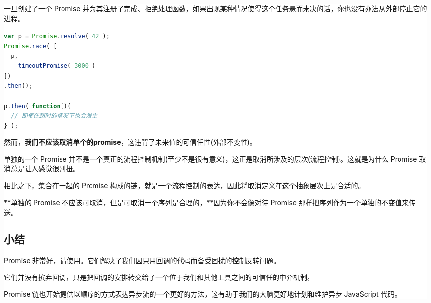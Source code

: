 一旦创建了一个 Promise 并为其注册了完成、拒绝处理函数，如果出现某种情况使得这个任务悬而未决的话，你也没有办法从外部停止它的进程。

```javascript
var p = Promise.resolve( 42 );
Promise.race( [
  p,
	timeoutPromise( 3000 )
])
.then();

p.then( function(){
  // 即使在超时的情况下也会发生
} );
```

然而，**我们不应该取消单个的promise**，这违背了未来值的可信任性(外部不变性)。

单独的一个 Promise 并不是一个真正的流程控制机制(至少不是很有意义)，这正是取消所涉及的层次(流程控制)。这就是为什么 Promise 取消总是让人感觉很别扭。

相比之下，集合在一起的 Promise 构成的链，就是一个流程控制的表达，因此将取消定义在这个抽象层次上是合适的。

**单独的 Promise 不应该可取消，但是可取消一个序列是合理的，**因为你不会像对待 Promise 那样把序列作为一个单独的不变值来传送。

## 小结

Promise 非常好，请使用。它们解决了我们因只用回调的代码而备受困扰的控制反转问题。

它们并没有摈弃回调，只是把回调的安排转交给了一个位于我们和其他工具之间的可信任的中介机制。

Promise 链也开始提供以顺序的方式表达异步流的一个更好的方法，这有助于我们的大脑更好地计划和维护异步 JavaScript 代码。